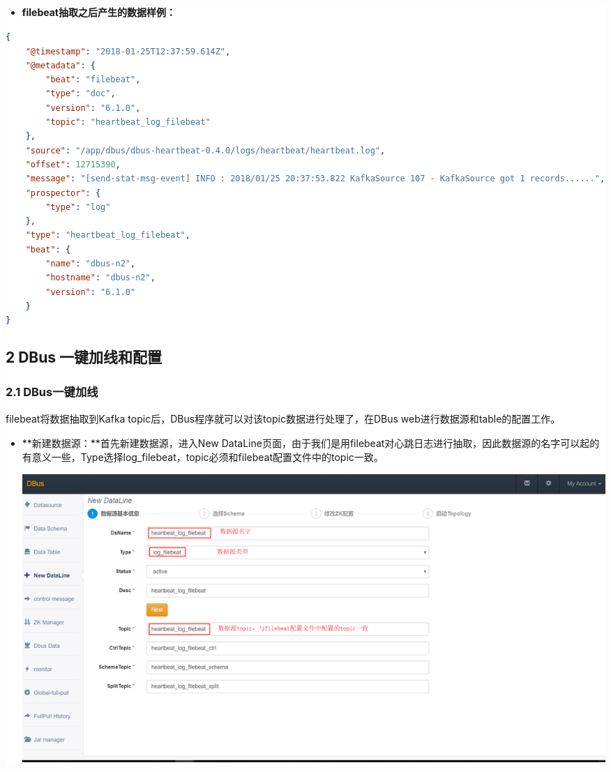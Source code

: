 - **filebeat抽取之后产生的数据样例：**

```json
{
    "@timestamp": "2018-01-25T12:37:59.614Z",
    "@metadata": {
        "beat": "filebeat",
        "type": "doc",
        "version": "6.1.0",
        "topic": "heartbeat_log_filebeat"
    },
    "source": "/app/dbus/dbus-heartbeat-0.4.0/logs/heartbeat/heartbeat.log",
    "offset": 12715390,
    "message": "[send-stat-msg-event] INFO : 2018/01/25 20:37:53.822 KafkaSource 107 - KafkaSource got 1 records......",
    "prospector": {
        "type": "log"
    },
    "type": "heartbeat_log_filebeat",
    "beat": {
        "name": "dbus-n2",
        "hostname": "dbus-n2",
        "version": "6.1.0"
    }
}
```

## 2 DBus 一键加线和配置

### 2.1 DBus一键加线

filebeat将数据抽取到Kafka topic后，DBus程序就可以对该topic数据进行处理了，在DBus web进行数据源和table的配置工作。

* **新建数据源：**首先新建数据源，进入New DataLine页面，由于我们是用filebeat对心跳日志进行抽取，因此数据源的名字可以起的有意义一些，Type选择log_filebeat，topic必须和filebeat配置文件中的topic一致。

   ![img/install-filebeat-source/install-filebeat-source-new-ds-1.png](img/install-filebeat-source/install-filebeat-source-new-ds-1.png)
